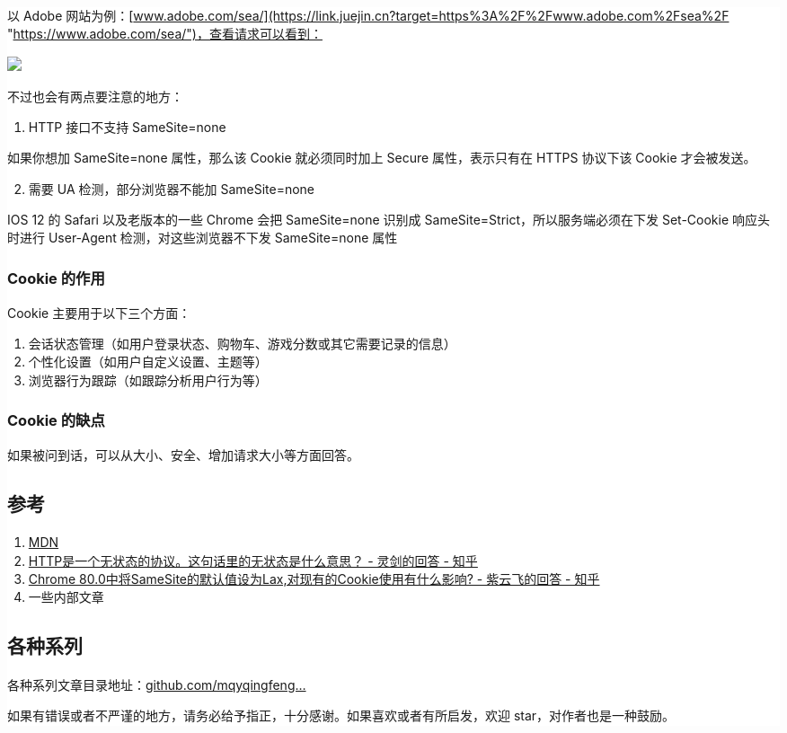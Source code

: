 以 Adobe 网站为例：[www.adobe.com/sea/](https://link.juejin.cn?target=https%3A%2F%2Fwww.adobe.com%2Fsea%2F "https://www.adobe.com/sea/")，查看请求可以看到：

![](/images/jueJin/170eb95c9d552d2.png)

不过也会有两点要注意的地方：

1.  HTTP 接口不支持 SameSite=none

如果你想加 SameSite=none 属性，那么该 Cookie 就必须同时加上 Secure 属性，表示只有在 HTTPS 协议下该 Cookie 才会被发送。

2.  需要 UA 检测，部分浏览器不能加 SameSite=none

IOS 12 的 Safari 以及老版本的一些 Chrome 会把 SameSite=none 识别成 SameSite=Strict，所以服务端必须在下发 Set-Cookie 响应头时进行 User-Agent 检测，对这些浏览器不下发 SameSite=none 属性

### Cookie 的作用

Cookie 主要用于以下三个方面：

1.  会话状态管理（如用户登录状态、购物车、游戏分数或其它需要记录的信息）
2.  个性化设置（如用户自定义设置、主题等）
3.  浏览器行为跟踪（如跟踪分析用户行为等）

### Cookie 的缺点

如果被问到话，可以从大小、安全、增加请求大小等方面回答。

参考
--

1.  [MDN](https://link.juejin.cn?target=https%3A%2F%2Fdeveloper.mozilla.org%2Fzh-CN%2Fdocs%2FWeb%2FHTTP%2FHeaders%2FSet-Cookie "https://developer.mozilla.org/zh-CN/docs/Web/HTTP/Headers/Set-Cookie")
2.  [HTTP是一个无状态的协议。这句话里的无状态是什么意思？ - 灵剑的回答 - 知乎](https://link.juejin.cn?target=https%3A%2F%2Fwww.zhihu.com%2Fquestion%2F23202402%2Fanswer%2F527748675 "https://www.zhihu.com/question/23202402/answer/527748675")
3.  [Chrome 80.0中将SameSite的默认值设为Lax,对现有的Cookie使用有什么影响? - 紫云飞的回答 - 知乎](https://link.juejin.cn?target=https%3A%2F%2Fwww.zhihu.com%2Fquestion%2F373011996%2Fanswer%2F1032783062 "https://www.zhihu.com/question/373011996/answer/1032783062")
4.  一些内部文章

各种系列
----

各种系列文章目录地址：[github.com/mqyqingfeng…](https://link.juejin.cn?target=https%3A%2F%2Fgithub.com%2Fmqyqingfeng%2FBlog "https://github.com/mqyqingfeng/Blog")

如果有错误或者不严谨的地方，请务必给予指正，十分感谢。如果喜欢或者有所启发，欢迎 star，对作者也是一种鼓励。